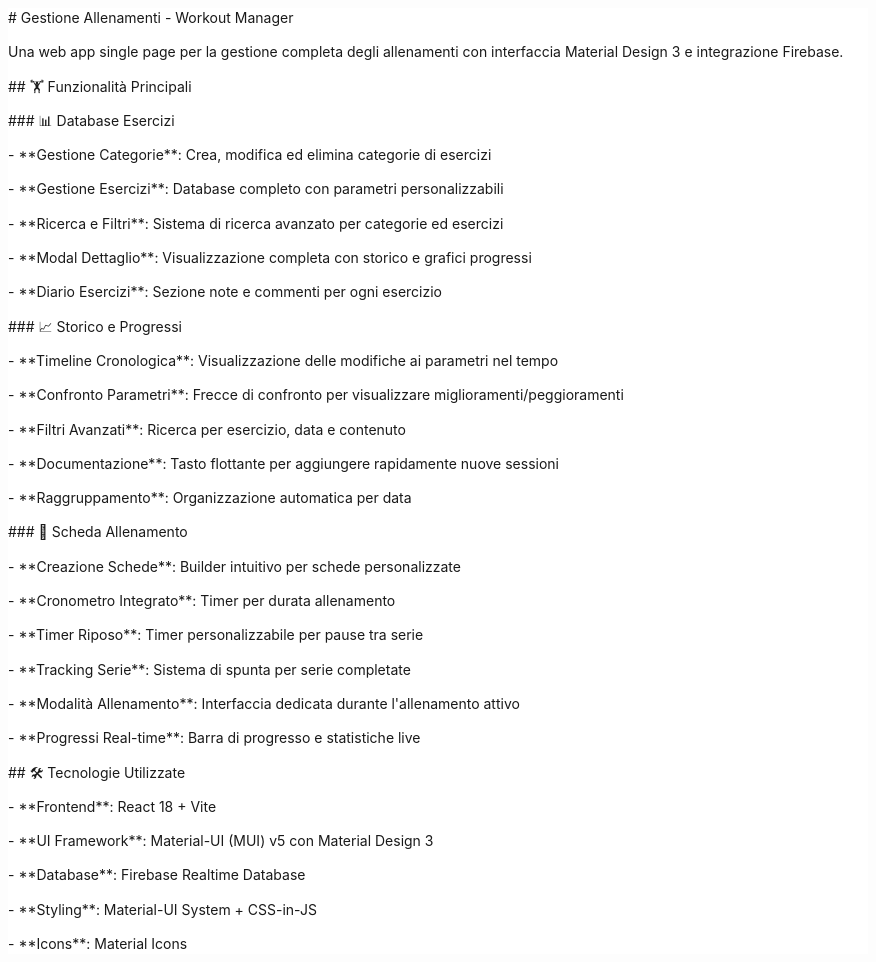 \# Gestione Allenamenti - Workout Manager



Una web app single page per la gestione completa degli allenamenti con interfaccia Material Design 3 e integrazione Firebase.



\## 🏋️ Funzionalità Principali



\### 📊 Database Esercizi

\- \*\*Gestione Categorie\*\*: Crea, modifica ed elimina categorie di esercizi

\- \*\*Gestione Esercizi\*\*: Database completo con parametri personalizzabili

\- \*\*Ricerca e Filtri\*\*: Sistema di ricerca avanzato per categorie ed esercizi

\- \*\*Modal Dettaglio\*\*: Visualizzazione completa con storico e grafici progressi

\- \*\*Diario Esercizi\*\*: Sezione note e commenti per ogni esercizio



\### 📈 Storico e Progressi

\- \*\*Timeline Cronologica\*\*: Visualizzazione delle modifiche ai parametri nel tempo

\- \*\*Confronto Parametri\*\*: Frecce di confronto per visualizzare miglioramenti/peggioramenti

\- \*\*Filtri Avanzati\*\*: Ricerca per esercizio, data e contenuto

\- \*\*Documentazione\*\*: Tasto flottante per aggiungere rapidamente nuove sessioni

\- \*\*Raggruppamento\*\*: Organizzazione automatica per data



\### 🏃 Scheda Allenamento

\- \*\*Creazione Schede\*\*: Builder intuitivo per schede personalizzate

\- \*\*Cronometro Integrato\*\*: Timer per durata allenamento

\- \*\*Timer Riposo\*\*: Timer personalizzabile per pause tra serie

\- \*\*Tracking Serie\*\*: Sistema di spunta per serie completate

\- \*\*Modalità Allenamento\*\*: Interfaccia dedicata durante l'allenamento attivo

\- \*\*Progressi Real-time\*\*: Barra di progresso e statistiche live



\## 🛠️ Tecnologie Utilizzate



\- \*\*Frontend\*\*: React 18 + Vite

\- \*\*UI Framework\*\*: Material-UI (MUI) v5 con Material Design 3

\- \*\*Database\*\*: Firebase Realtime Database

\- \*\*Styling\*\*: Material-UI System + CSS-in-JS

\- \*\*Icons\*\*: Material Icons

